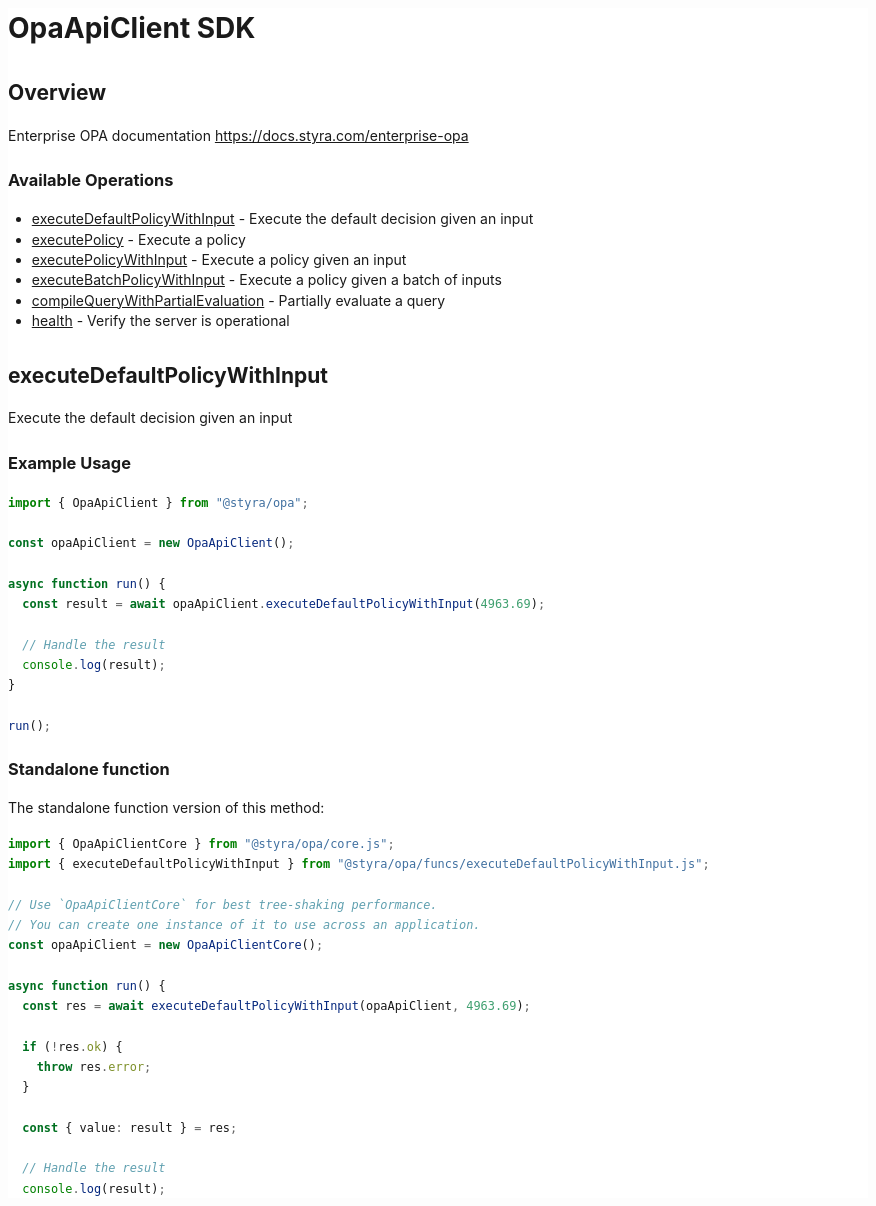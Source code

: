# OpaApiClient SDK

## Overview

Enterprise OPA documentation
<https://docs.styra.com/enterprise-opa>

### Available Operations

* [executeDefaultPolicyWithInput](#executedefaultpolicywithinput) - Execute the default decision  given an input
* [executePolicy](#executepolicy) - Execute a policy
* [executePolicyWithInput](#executepolicywithinput) - Execute a policy given an input
* [executeBatchPolicyWithInput](#executebatchpolicywithinput) - Execute a policy given a batch of inputs
* [compileQueryWithPartialEvaluation](#compilequerywithpartialevaluation) - Partially evaluate a query
* [health](#health) - Verify the server is operational

## executeDefaultPolicyWithInput

Execute the default decision  given an input

### Example Usage

```typescript
import { OpaApiClient } from "@styra/opa";

const opaApiClient = new OpaApiClient();

async function run() {
  const result = await opaApiClient.executeDefaultPolicyWithInput(4963.69);

  // Handle the result
  console.log(result);
}

run();
```

### Standalone function

The standalone function version of this method:

```typescript
import { OpaApiClientCore } from "@styra/opa/core.js";
import { executeDefaultPolicyWithInput } from "@styra/opa/funcs/executeDefaultPolicyWithInput.js";

// Use `OpaApiClientCore` for best tree-shaking performance.
// You can create one instance of it to use across an application.
const opaApiClient = new OpaApiClientCore();

async function run() {
  const res = await executeDefaultPolicyWithInput(opaApiClient, 4963.69);

  if (!res.ok) {
    throw res.error;
  }

  const { value: result } = res;

  // Handle the result
  console.log(result);
```